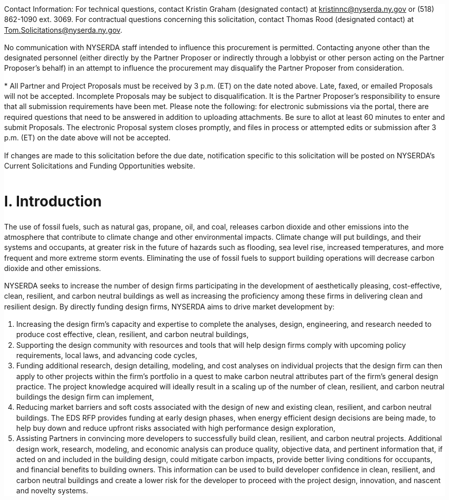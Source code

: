 Contact Information: For technical questions, contact Kristin Graham (designated contact) at kristinnc@nyserda.ny.gov or (518) 862-1090 ext. 3069. For contractual questions concerning this solicitation, contact Thomas Rood (designated contact) at Tom.Solicitations@nyserda.ny.gov.  

No communication with NYSERDA staff intended to influence this procurement is permitted. Contacting anyone other than the designated personnel (either directly by the Partner Proposer or indirectly through a lobbyist or other person acting on the Partner Proposer’s behalf) in an attempt to influence the procurement may disqualify the Partner Proposer from consideration.  

\* All Partner and Project Proposals must be received by 3 p.m. (ET) on the date noted above. Late, faxed, or emailed Proposals will not be accepted.  Incomplete Proposals may be subject to disqualification. It is the Partner Proposer’s responsibility to ensure that all submission requirements have been met. Please note the following: for electronic submissions via the portal, there are required questions that need to be answered in addition to uploading attachments. Be sure to allot at least 60 minutes to enter and submit Proposals. The electronic Proposal system closes promptly, and files in process or attempted edits or submission after 3 p.m. (ET) on the date above will not be accepted.  

If changes are made to this solicitation before the due date, notification specific to this solicitation will be posted on NYSERDA’s Current Solicitations and Funding Opportunities website.  

# I. Introduction  

The use of fossil fuels, such as natural gas, propane, oil, and coal, releases carbon dioxide and other emissions into the atmosphere that contribute to climate change and other environmental impacts. Climate change will put buildings, and their systems and occupants, at greater risk in the future of hazards such as flooding, sea level rise, increased temperatures, and more frequent and more extreme storm events. Eliminating the use of fossil fuels to support building operations will decrease carbon dioxide and other emissions.  

NYSERDA seeks to increase the number of design firms participating in the development of aesthetically pleasing, cost-effective, clean, resilient, and carbon neutral buildings as well as increasing the proficiency among these firms in delivering clean and resilient design. By directly funding design firms, NYSERDA aims to drive market development by:  

1. Increasing the design firm’s capacity and expertise to complete the analyses, design, engineering, and research needed to produce cost effective, clean, resilient, and carbon neutral buildings,   
2. Supporting the design community with resources and tools that will help design firms comply with upcoming policy requirements, local laws, and advancing code cycles,   
3. Funding additional research, design detailing, modeling, and cost analyses on individual projects that the design firm can then apply to other projects within the firm’s portfolio in a quest to make carbon neutral attributes part of the firm’s general design practice. The project knowledge acquired will ideally result in a scaling up of the number of clean, resilient, and carbon neutral buildings the design firm can implement,   
4. Reducing market barriers and soft costs associated with the design of new and existing clean, resilient, and carbon neutral buildings. The EDS RFP provides funding at early design phases, when energy efficient design decisions are being made, to help buy down and reduce upfront risks associated with high performance design exploration,   
5. Assisting Partners in convincing more developers to successfully build clean, resilient, and carbon neutral projects. Additional design work, research, modeling, and economic analysis can produce quality, objective data, and pertinent information that, if acted on and included in the building design, could mitigate carbon impacts, provide better living conditions for occupants, and financial benefits to building owners. This information can be used to build developer confidence in clean, resilient, and carbon neutral buildings and create a lower risk for the developer to proceed with the project design, innovation, and nascent and novelty systems.  
